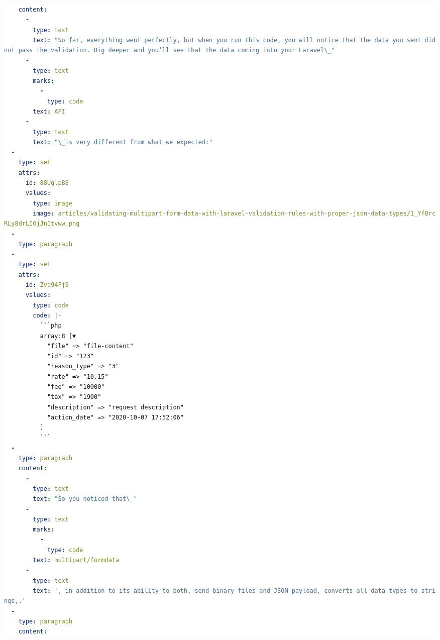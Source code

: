 ```yaml
    content:
      -
        type: text
        text: "So far, everything went perfectly, but when you run this code, you will notice that the data you sent did not pass the validation. Dig deeper and you’ll see that the data coming into your Laravel\_"
      -
        type: text
        marks:
          -
            type: code
        text: API
      -
        type: text
        text: "\_is very different from what we expected:"
  -
    type: set
    attrs:
      id: 88UglpB8
      values:
        type: image
        image: articles/validating-multipart-form-data-with-laravel-validation-rules-with-proper-json-data-types/1_Yf8rcRLy8drLI6jJnItvww.png
  -
    type: paragraph
  -
    type: set
    attrs:
      id: Zvq94Fj9
      values:
        type: code
        code: |-
          ```php
          array:8 [▼
            "file" => "file-content"
            "id" => "123"
            "reason_type" => "3"
            "rate" => "10.15"
            "fee" => "10000"
            "tax" => "1900"
            "description" => "request description"
            "action_date" => "2020-10-07 17:52:06"
          ]
          ```
  -
    type: paragraph
    content:
      -
        type: text
        text: "So you noticed that\_"
      -
        type: text
        marks:
          -
            type: code
        text: multipart/formdata
      -
        type: text
        text: ', in addition to its ability to both, send binary files and JSON payload, converts all data types to strings,.'
  -
    type: paragraph
    content:
```